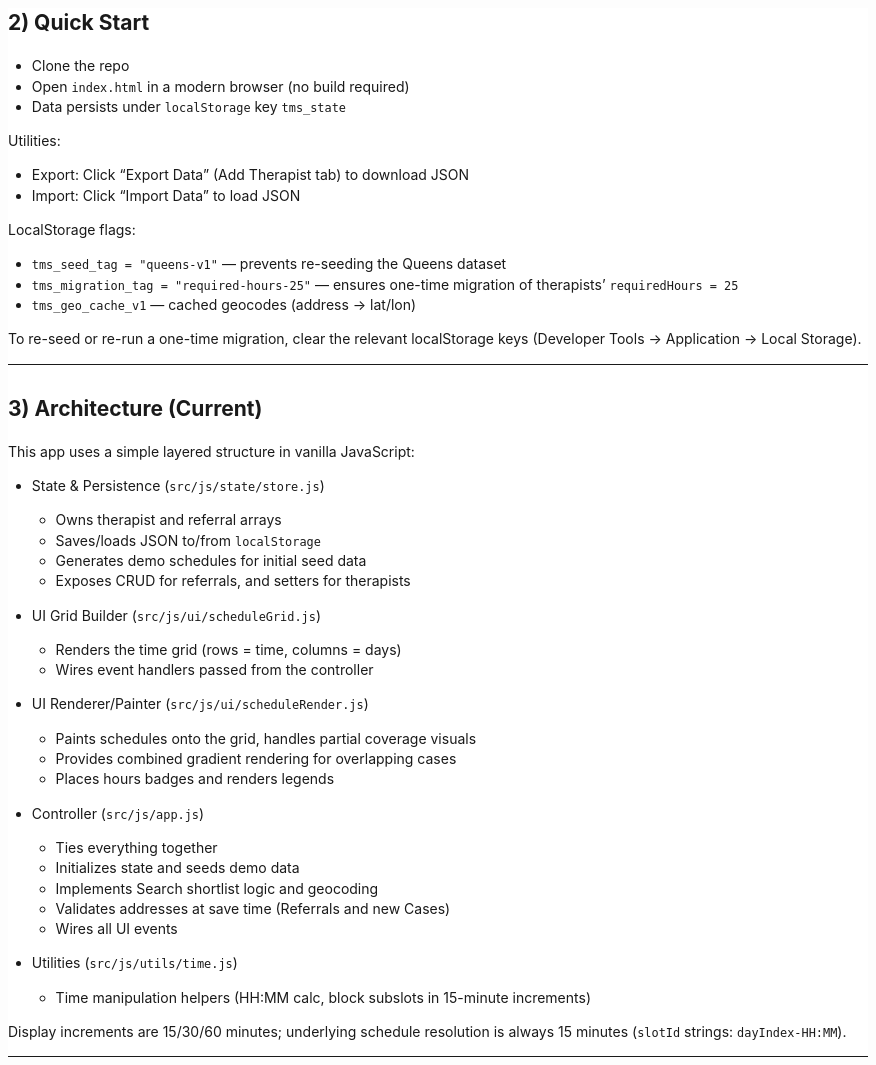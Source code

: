 
## 2) Quick Start

- Clone the repo
- Open `index.html` in a modern browser (no build required)
- Data persists under `localStorage` key `tms_state`

Utilities:
- Export: Click “Export Data” (Add Therapist tab) to download JSON
- Import: Click “Import Data” to load JSON

LocalStorage flags:
- `tms_seed_tag = "queens-v1"` — prevents re-seeding the Queens dataset
- `tms_migration_tag = "required-hours-25"` — ensures one-time migration of therapists’ `requiredHours = 25`
- `tms_geo_cache_v1` — cached geocodes (address -> lat/lon)

To re-seed or re-run a one-time migration, clear the relevant localStorage keys (Developer Tools -> Application -> Local Storage).

---

## 3) Architecture (Current)

This app uses a simple layered structure in vanilla JavaScript:

- State & Persistence (`src/js/state/store.js`)
  - Owns therapist and referral arrays
  - Saves/loads JSON to/from `localStorage`
  - Generates demo schedules for initial seed data
  - Exposes CRUD for referrals, and setters for therapists

- UI Grid Builder (`src/js/ui/scheduleGrid.js`)
  - Renders the time grid (rows = time, columns = days)
  - Wires event handlers passed from the controller

- UI Renderer/Painter (`src/js/ui/scheduleRender.js`)
  - Paints schedules onto the grid, handles partial coverage visuals
  - Provides combined gradient rendering for overlapping cases
  - Places hours badges and renders legends

- Controller (`src/js/app.js`)
  - Ties everything together
  - Initializes state and seeds demo data
  - Implements Search shortlist logic and geocoding
  - Validates addresses at save time (Referrals and new Cases)
  - Wires all UI events

- Utilities (`src/js/utils/time.js`)
  - Time manipulation helpers (HH:MM calc, block subslots in 15-minute increments)

Display increments are 15/30/60 minutes; underlying schedule resolution is always 15 minutes (`slotId` strings: `dayIndex-HH:MM`).

---
